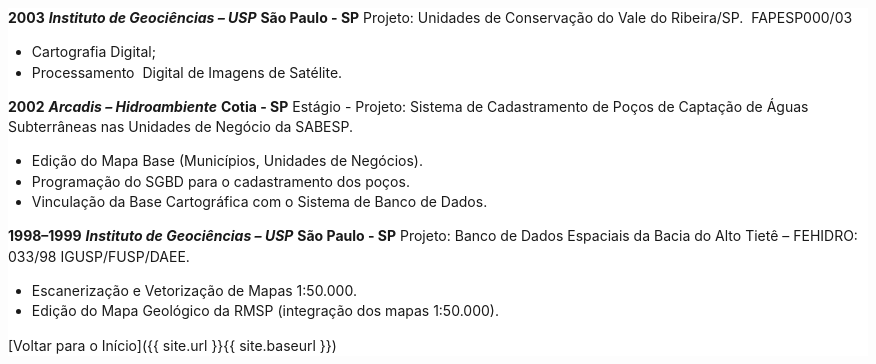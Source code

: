 </ul>
</td>
</tr>
<tr>
<td colspan="3" width="15%"><strong>2003</strong></td>
<td colspan="2" width="65%"><strong><em>Instituto de Geociências – USP</em></strong></td>
<td width="18%"><strong>São Paulo - SP</strong></td>
</tr>
<tr>
<td colspan="6" width="100%">Projeto: Unidades de Conservação do Vale do Ribeira/SP.  FAPESP000/03</td>
</tr>
<tr>
<td colspan="6" width="100%">
<ul>
 	<li style="text-align: left;">Cartografia Digital;</li>
 	<li style="text-align: left;">Processamento  Digital de Imagens de Satélite.</li>
</ul>
</td>
</tr>
<tr>
<td colspan="3" width="15%"><strong>2002</strong></td>
<td colspan="2" width="65%"><strong><em>Arcadis – Hidroambiente</em></strong></td>
<td width="18%"><strong>Cotia - SP</strong></td>
</tr>
<tr>
<td colspan="6" width="100%">Estágio - Projeto: Sistema de Cadastramento de Poços de Captação de Águas Subterrâneas nas Unidades de Negócio da SABESP.</td>
</tr>
<tr>
<td colspan="6" width="100%">
<ul>
 	<li style="text-align: left;">Edição do Mapa Base (Municípios, Unidades de Negócios).</li>
 	<li style="text-align: left;">Programação do SGBD para o cadastramento dos poços.</li>
 	<li style="text-align: left;">Vinculação da Base Cartográfica com o Sistema de Banco de Dados.</li>
</ul>
</td>
</tr>
<tr>
<td colspan="3" width="15%"><strong>1998–1999</strong></td>
<td colspan="2" width="65%"><strong><em>Instituto de Geociências – USP</em></strong></td>
<td width="18%"><strong>São Paulo - SP</strong></td>
</tr>
<tr>
<td colspan="6" width="100%">Projeto: Banco de Dados Espaciais da Bacia do Alto Tietê – FEHIDRO: 033/98 IGUSP/FUSP/DAEE.</td>
</tr>
<tr>
<td colspan="6" width="100%">
<ul>
 	<li style="text-align: left;">Escanerização e Vetorização de Mapas 1:50.000.</li>
 	<li style="text-align: left;">Edição do Mapa Geológico da RMSP (integração dos mapas 1:50.000).</li>
</ul>
</td>
</tr>
</tbody>
</table>

[Voltar para o Início]({{ site.url }}{{ site.baseurl }})
